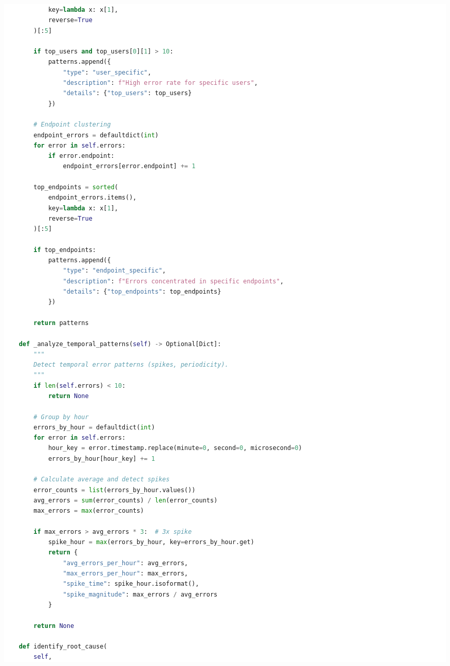 ```python
            key=lambda x: x[1],
            reverse=True
        )[:5]

        if top_users and top_users[0][1] > 10:
            patterns.append({
                "type": "user_specific",
                "description": f"High error rate for specific users",
                "details": {"top_users": top_users}
            })

        # Endpoint clustering
        endpoint_errors = defaultdict(int)
        for error in self.errors:
            if error.endpoint:
                endpoint_errors[error.endpoint] += 1

        top_endpoints = sorted(
            endpoint_errors.items(),
            key=lambda x: x[1],
            reverse=True
        )[:5]

        if top_endpoints:
            patterns.append({
                "type": "endpoint_specific",
                "description": f"Errors concentrated in specific endpoints",
                "details": {"top_endpoints": top_endpoints}
            })

        return patterns

    def _analyze_temporal_patterns(self) -> Optional[Dict]:
        """
        Detect temporal error patterns (spikes, periodicity).
        """
        if len(self.errors) < 10:
            return None

        # Group by hour
        errors_by_hour = defaultdict(int)
        for error in self.errors:
            hour_key = error.timestamp.replace(minute=0, second=0, microsecond=0)
            errors_by_hour[hour_key] += 1

        # Calculate average and detect spikes
        error_counts = list(errors_by_hour.values())
        avg_errors = sum(error_counts) / len(error_counts)
        max_errors = max(error_counts)

        if max_errors > avg_errors * 3:  # 3x spike
            spike_hour = max(errors_by_hour, key=errors_by_hour.get)
            return {
                "avg_errors_per_hour": avg_errors,
                "max_errors_per_hour": max_errors,
                "spike_time": spike_hour.isoformat(),
                "spike_magnitude": max_errors / avg_errors
            }

        return None

    def identify_root_cause(
        self,
```